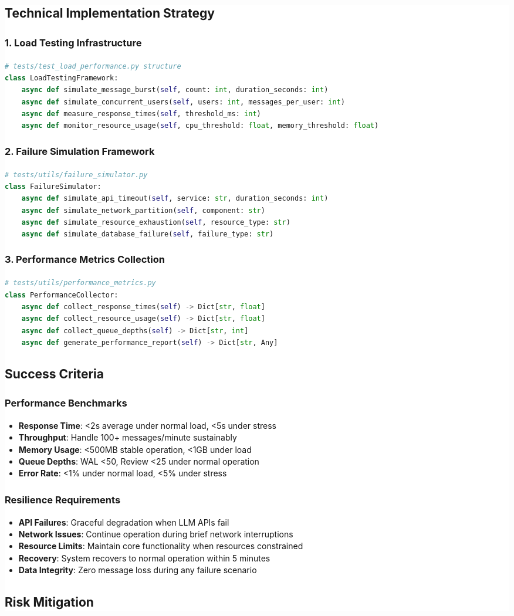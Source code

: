 ## Technical Implementation Strategy

### 1. Load Testing Infrastructure
```python
# tests/test_load_performance.py structure
class LoadTestingFramework:
    async def simulate_message_burst(self, count: int, duration_seconds: int)
    async def simulate_concurrent_users(self, users: int, messages_per_user: int)  
    async def measure_response_times(self, threshold_ms: int)
    async def monitor_resource_usage(self, cpu_threshold: float, memory_threshold: float)
```

### 2. Failure Simulation Framework
```python
# tests/utils/failure_simulator.py
class FailureSimulator:
    async def simulate_api_timeout(self, service: str, duration_seconds: int)
    async def simulate_network_partition(self, component: str) 
    async def simulate_resource_exhaustion(self, resource_type: str)
    async def simulate_database_failure(self, failure_type: str)
```

### 3. Performance Metrics Collection
```python
# tests/utils/performance_metrics.py  
class PerformanceCollector:
    async def collect_response_times(self) -> Dict[str, float]
    async def collect_resource_usage(self) -> Dict[str, float]
    async def collect_queue_depths(self) -> Dict[str, int]
    async def generate_performance_report(self) -> Dict[str, Any]
```

## Success Criteria

### Performance Benchmarks
- **Response Time**: <2s average under normal load, <5s under stress
- **Throughput**: Handle 100+ messages/minute sustainably  
- **Memory Usage**: <500MB stable operation, <1GB under load
- **Queue Depths**: WAL <50, Review <25 under normal operation
- **Error Rate**: <1% under normal load, <5% under stress

### Resilience Requirements  
- **API Failures**: Graceful degradation when LLM APIs fail
- **Network Issues**: Continue operation during brief network interruptions
- **Resource Limits**: Maintain core functionality when resources constrained
- **Recovery**: System recovers to normal operation within 5 minutes
- **Data Integrity**: Zero message loss during any failure scenario

## Risk Mitigation
